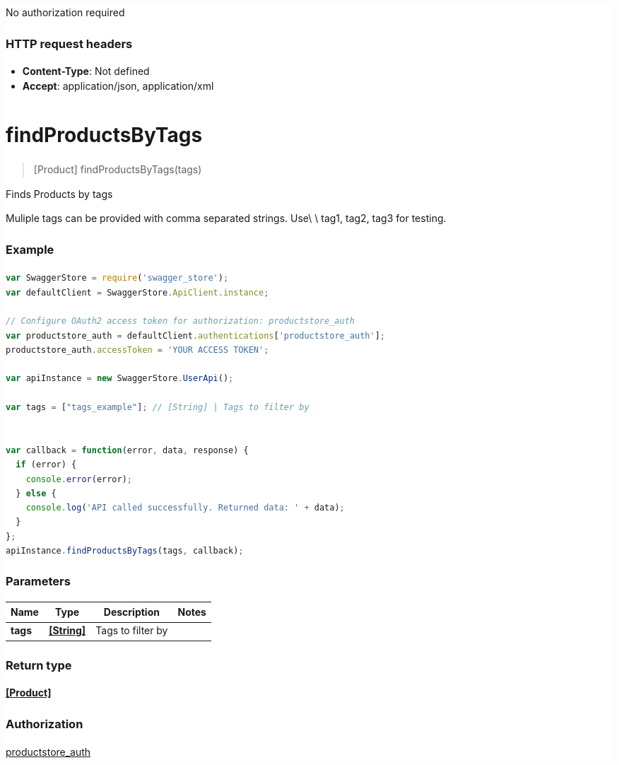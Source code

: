 No authorization required

### HTTP request headers

 - **Content-Type**: Not defined
 - **Accept**: application/json, application/xml

<a name="findProductsByTags"></a>
# **findProductsByTags**
> [Product] findProductsByTags(tags)

Finds Products by tags

Muliple tags can be provided with comma separated strings. Use\\ \\ tag1, tag2, tag3 for testing.

### Example
```javascript
var SwaggerStore = require('swagger_store');
var defaultClient = SwaggerStore.ApiClient.instance;

// Configure OAuth2 access token for authorization: productstore_auth
var productstore_auth = defaultClient.authentications['productstore_auth'];
productstore_auth.accessToken = 'YOUR ACCESS TOKEN';

var apiInstance = new SwaggerStore.UserApi();

var tags = ["tags_example"]; // [String] | Tags to filter by


var callback = function(error, data, response) {
  if (error) {
    console.error(error);
  } else {
    console.log('API called successfully. Returned data: ' + data);
  }
};
apiInstance.findProductsByTags(tags, callback);
```

### Parameters

Name | Type | Description  | Notes
------------- | ------------- | ------------- | -------------
 **tags** | [**[String]**](String.md)| Tags to filter by | 

### Return type

[**[Product]**](Product.md)

### Authorization

[productstore_auth](../README.md#productstore_auth)
